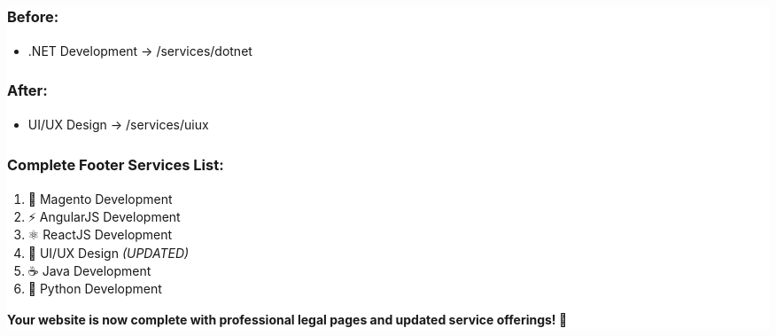 ### **Before:**
- .NET Development → /services/dotnet

### **After:**
- UI/UX Design → /services/uiux

### **Complete Footer Services List:**
1. 🛒 Magento Development
2. ⚡ AngularJS Development  
3. ⚛️ ReactJS Development
4. 🎨 UI/UX Design *(UPDATED)*
5. ☕ Java Development
6. 🐍 Python Development

**Your website is now complete with professional legal pages and updated service offerings! 🚀**
